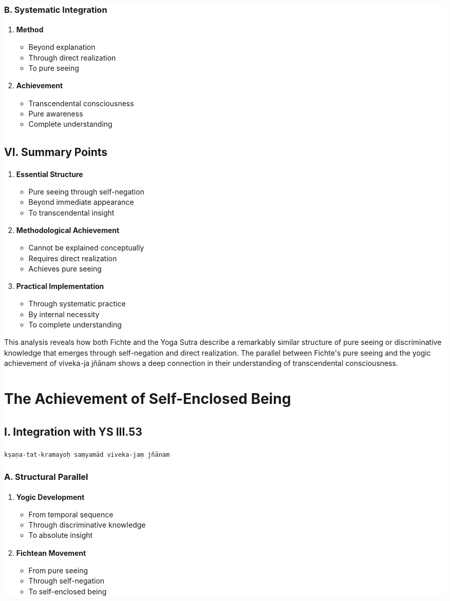 ### B. Systematic Integration
1. **Method**
   - Beyond explanation
   - Through direct realization
   - To pure seeing

2. **Achievement**
   - Transcendental consciousness
   - Pure awareness
   - Complete understanding

## VI. Summary Points

1. **Essential Structure**
   - Pure seeing through self-negation
   - Beyond immediate appearance
   - To transcendental insight

2. **Methodological Achievement**
   - Cannot be explained conceptually
   - Requires direct realization
   - Achieves pure seeing

3. **Practical Implementation**
   - Through systematic practice
   - By internal necessity
   - To complete understanding

This analysis reveals how both Fichte and the Yoga Sutra describe a remarkably similar structure of pure seeing or discriminative knowledge that emerges through self-negation and direct realization. The parallel between Fichte's pure seeing and the yogic achievement of viveka-ja jñānam shows a deep connection in their understanding of transcendental consciousness.

# The Achievement of Self-Enclosed Being

## I. Integration with YS III.53
```sanskrit
kṣaṇa-tat-kramayoḥ saṃyamād viveka-jaṃ jñānam
```

### A. Structural Parallel
1. **Yogic Development**
   - From temporal sequence
   - Through discriminative knowledge
   - To absolute insight

2. **Fichtean Movement**
   - From pure seeing
   - Through self-negation
   - To self-enclosed being
